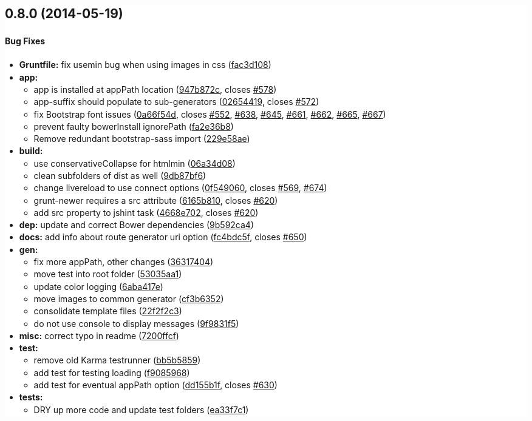 <a name="0.8.0"></a>
## 0.8.0 (2014-05-19)


#### Bug Fixes

* **Gruntfile:** fix usemin bug when using images in css ([fac3d108](yeoman/generator-angular/commit/fac3d1082a2c2120b9f92b86747c26b1421bd942))
* **app:**
  * app is installed at appPath location ([947b872c](yeoman/generator-angular/commit/947b872c57eaaa3c0829d63ce31dcd355d452a82), closes [#578](yeoman/generator-angular/issues/578))
  * app-suffix should populate to sub-generators ([02654419](yeoman/generator-angular/commit/026544191b4526b43517aad89c4f8a02c0271814), closes [#572](yeoman/generator-angular/issues/572))
  * fix Bootstrap font issues ([0a66f54d](yeoman/generator-angular/commit/0a66f54d14f1ae6533e21153ee9e19b1da6626bc), closes [#552](yeoman/generator-angular/issues/552), [#638](yeoman/generator-angular/issues/638), [#645](yeoman/generator-angular/issues/645), [#661](yeoman/generator-angular/issues/661), [#662](yeoman/generator-angular/issues/662), [#665](yeoman/generator-angular/issues/665), [#667](yeoman/generator-angular/issues/667))
  * prevent faulty bowerInstall ignorePath ([fa2e36b8](yeoman/generator-angular/commit/fa2e36b8874cc21c74dc0a740d6ece580c4f0f1f))
  * Remove redundant bootstrap-sass import ([229e58ae](yeoman/generator-angular/commit/229e58aeca71a077f71ac60ae4eebd3b04b30889))
* **build:**
  * use conservativeCollapse for htmlmin ([06a34d08](yeoman/generator-angular/commit/06a34d0815c3cc31d191f31ee2ef8ecd637142bc))
  * clean subfolders of dist as well ([9db87bf6](yeoman/generator-angular/commit/9db87bf6f61252db604e9ae4e9b13360f8b96eef))
  * change livereload to use connect options ([0f549060](yeoman/generator-angular/commit/0f5490600c1b4bb91a19958986aea63700035ac2), closes [#569](yeoman/generator-angular/issues/569), [#674](yeoman/generator-angular/issues/674))
  * grunt-newer requires a src attribute ([6165b810](yeoman/generator-angular/commit/6165b8101f11ef37811305e6e5dd269da52a3ef2), closes [#620](yeoman/generator-angular/issues/620))
  * add src property to jshint task ([4668e702](yeoman/generator-angular/commit/4668e7028c803da8ae4cdfadce5d7ec99f51843b), closes [#620](yeoman/generator-angular/issues/620))
* **dep:** update and correct Bower dependencies ([9b592ca4](yeoman/generator-angular/commit/9b592ca4ff72f1c6f515fe63ee1088ac53049afc))
* **docs:** add info about route generator uri option ([fc4bdc5f](yeoman/generator-angular/commit/fc4bdc5fa46677d381aaabacbd1c76f38153cdba), closes [#650](yeoman/generator-angular/issues/650))
* **gen:**
  * fix more appPath, other changes ([36317404](yeoman/generator-angular/commit/36317404bee8edece2247ffc99b2f97e2a34ada5))
  * move test into root folder ([53035aa1](yeoman/generator-angular/commit/53035aa18a26393f72769222f82fc7d0f315e46f))
  * update color logging ([6aba417e](yeoman/generator-angular/commit/6aba417e3d7f00e5560142972a56d8211af7a499))
  * move images to common generator ([cf3b6352](yeoman/generator-angular/commit/cf3b63525bb74e7faed36f45af02fc1d276ad7de))
  * consolidate template files ([22f2f2c3](yeoman/generator-angular/commit/22f2f2c3abf3df58a37daec95e6c0e62b9120057))
  * do not use console to display messages ([9f9831f5](yeoman/generator-angular/commit/9f9831f58e849a33d34e62c6f9bedec4d9896616))
* **misc:** correct typo in readme ([7200ffcf](yeoman/generator-angular/commit/7200ffcf62827a732cd079eb39e22484eeabc139))
* **test:**
  * remove old Karma testrunner ([bb5b5859](yeoman/generator-angular/commit/bb5b58592100e62588f705a1978f5f40a9d4c141))
  * add test for testing loading ([f9085968](yeoman/generator-angular/commit/f90859684f3cb211508bf05f8d0ca21c9547f5f6))
  * add test for eventual appPath option ([dd155b1f](yeoman/generator-angular/commit/dd155b1fea1a5dd87107e3439398c717a5ece8b5), closes [#630](yeoman/generator-angular/issues/630))
* **tests:**
  * DRY up more code and update test folders ([ea33f7c1](yeoman/generator-angular/commit/ea33f7c169cf2f4b382d3cf34e1b9a463605478e))